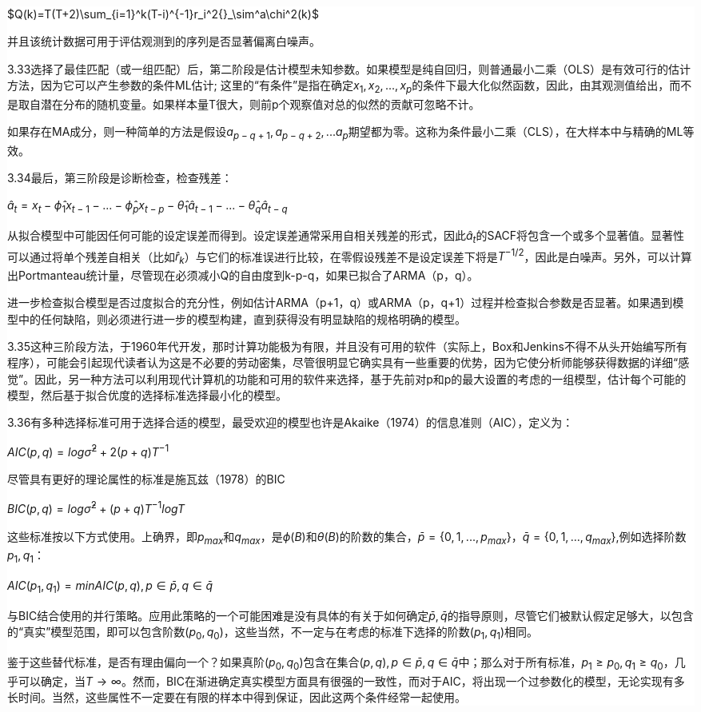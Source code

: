 $Q(k)=T(T+2)\sum_{i=1}^k(T-i)^{-1}r_i^2{}_\sim^a\chi^2(k)$

并且该统计数据可用于评估观测到的序列是否显著偏离白噪声。



3.33选择了最佳匹配（或一组匹配）后，第二阶段是估计模型未知参数。如果模型是纯自回归，则普通最小二乘（OLS）是有效可行的估计方法，因为它可以产生参数的条件ML估计; 这里的“有条件”是指在确定$x_1,x_2,...,x_p$的条件下最大化似然函数，因此，由其观测值给出，而不是取自潜在分布的随机变量。如果样本量T很大，则前p个观察值对总的似然的贡献可忽略不计。

如果存在MA成分，则一种简单的方法是假设$a_{p-q+1},a_{p-q+2},...a_p$期望都为零。这称为条件最小二乘（CLS），在大样本中与精确的ML等效。



3.34最后，第三阶段是诊断检查，检查残差：

$\hat a_t=x_t-\hat \phi_1x_{t-1}-...-\hat \phi_px_{t-p}-\hat\theta_1\hat a_{t-1}-...-\hat\theta_q\hat a_{t-q}$

从拟合模型中可能因任何可能的设定误差而得到。设定误差通常采用自相关残差的形式，因此$\hat a_t$的SACF将包含一个或多个显著值。显著性可以通过将单个残差自相关（比如$\hat r_k$）与它们的标准误进行比较，在零假设残差不是设定误差下将是$T^{-1/2}$，因此是白噪声。另外，可以计算出Portmanteau统计量，尽管现在必须减小Q的自由度到k-p-q，如果已拟合了ARMA（p，q）。

进一步检查拟合模型是否过度拟合的充分性，例如估计ARMA（p+1，q）或ARMA（p，q+1）过程并检查拟合参数是否显著。如果遇到模型中的任何缺陷，则必须进行进一步的模型构建，直到获得没有明显缺陷的规格明确的模型。



3.35这种三阶段方法，于1960年代开发，那时计算功能极为有限，并且没有可用的软件（实际上，Box和Jenkins不得不从头开始编写所有程序），可能会引起现代读者认为这是不必要的劳动密集，尽管很明显它确实具有一些重要的优势，因为它使分析师能够获得数据的详细“感觉”。因此，另一种方法可以利用现代计算机的功能和可用的软件来选择，基于先前对p和p的最大设置的考虑的一组模型，估计每个可能的模型，然后基于拟合优度的选择标准选择最小化的模型。



3.36有多种选择标准可用于选择合适的模型，最受欢迎的模型也许是Akaike（1974）的信息准则（AIC），定义为：

$AIC(p,q)=log\hat\sigma^2+2(p+q)T^{-1}$

尽管具有更好的理论属性的标准是施瓦兹（1978）的BIC

$BIC(p,q)=log\hat\sigma^2+(p+q)T^{-1}logT$

这些标准按以下方式使用。上确界，即$p_{max}$和$q_{max}$，是$\phi(B)$和$\theta(B)$的阶数的集合，$\bar p=\{0,1,...,p_{max}\}$，$\bar q=\{0,1,...,q_{max}\}$,例如选择阶数$p_1,q_1$：

$AIC(p_1,q_1)=minAIC(p,q),p\in\bar p,q\in\bar q$

与BIC结合使用的并行策略。应用此策略的一个可能困难是没有具体的有关于如何确定$\bar p,\bar q$的指导原则，尽管它们被默认假定足够大，以包含的“真实”模型范围，即可以包含阶数$(p_0,q_0)$，这些当然，不一定与在考虑的标准下选择的阶数$(p_1,q_1)$相同。

鉴于这些替代标准，是否有理由偏向一个？如果真阶$(p_0,q_0)$包含在集合$(p,q),p\in\bar p,q\in\bar q$中；那么对于所有标准，$p_1\ge p_0,q_1\ge q_0$，几乎可以确定，当$T\to \infty$。然而，BIC在渐进确定真实模型方面具有很强的一致性，而对于AIC，将出现一个过参数化的模型，无论实现有多长时间。当然，这些属性不一定要在有限的样本中得到保证，因此这两个条件经常一起使用。
